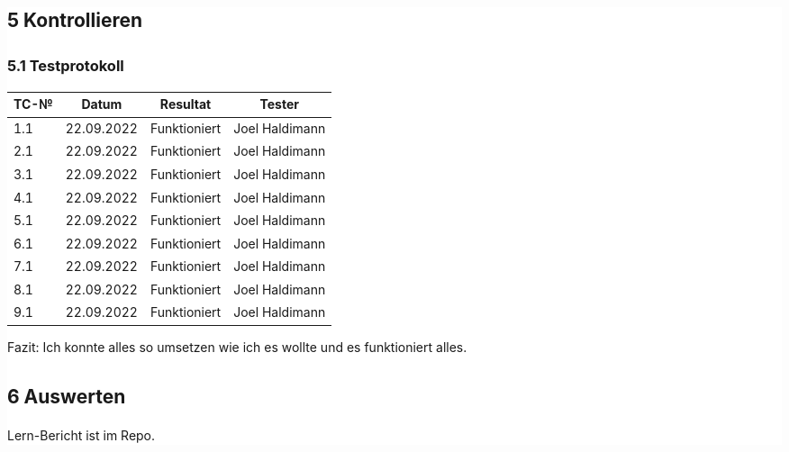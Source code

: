 ## 5 Kontrollieren

### 5.1 Testprotokoll

| TC-№ | Datum | Resultat | Tester |
| ---- | ----- | -------- | ------ |
| 1.1  | 22.09.2022 | Funktioniert | Joel Haldimann |
| 2.1  | 22.09.2022 | Funktioniert | Joel Haldimann |
| 3.1  | 22.09.2022 | Funktioniert | Joel Haldimann |
| 4.1  | 22.09.2022 | Funktioniert | Joel Haldimann |
| 5.1  | 22.09.2022 | Funktioniert | Joel Haldimann |
| 6.1  | 22.09.2022 | Funktioniert | Joel Haldimann |
| 7.1  | 22.09.2022 | Funktioniert | Joel Haldimann |
| 8.1  | 22.09.2022 | Funktioniert | Joel Haldimann |
| 9.1  | 22.09.2022 | Funktioniert | Joel Haldimann |

Fazit: Ich konnte alles so umsetzen wie ich es wollte und es funktioniert alles.


## 6 Auswerten

Lern-Bericht ist im Repo.
